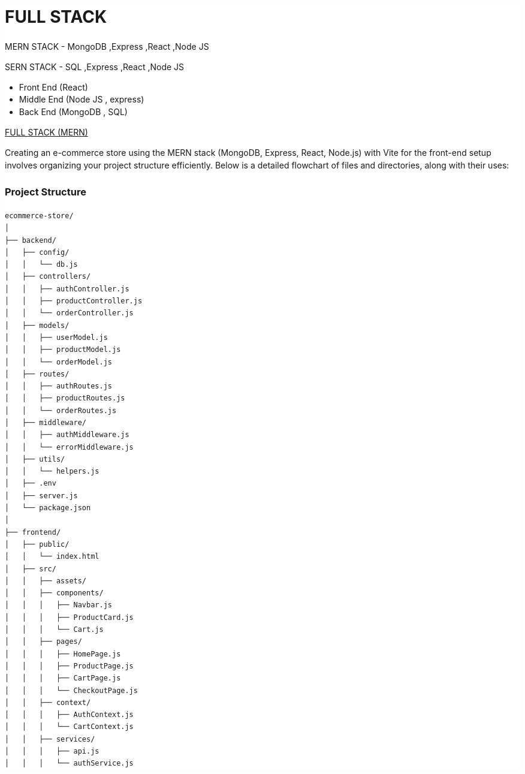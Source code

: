 # FULL STACK

MERN STACK - MongoDB ,Express ,React ,Node JS

SERN STACK -  SQL ,Express ,React ,Node JS

- Front End (React)
- Middle End (Node JS , express)
- Back End (MongoDB , SQL)

[FULL STACK (MERN)](FULL%20STACK%20(MERN).md)

Creating an e-commerce store using the MERN stack (MongoDB, Express, React, Node.js) with Vite for the front-end setup involves organizing your project structure efficiently. Below is a detailed flowchart of files and directories, along with their uses:

### Project Structure

```
ecommerce-store/
│
├── backend/
│   ├── config/
│   │   └── db.js
│   ├── controllers/
│   │   ├── authController.js
│   │   ├── productController.js
│   │   └── orderController.js
│   ├── models/
│   │   ├── userModel.js
│   │   ├── productModel.js
│   │   └── orderModel.js
│   ├── routes/
│   │   ├── authRoutes.js
│   │   ├── productRoutes.js
│   │   └── orderRoutes.js
│   ├── middleware/
│   │   ├── authMiddleware.js
│   │   └── errorMiddleware.js
│   ├── utils/
│   │   └── helpers.js
│   ├── .env
│   ├── server.js
│   └── package.json
│
├── frontend/
│   ├── public/
│   │   └── index.html
│   ├── src/
│   │   ├── assets/
│   │   ├── components/
│   │   │   ├── Navbar.js
│   │   │   ├── ProductCard.js
│   │   │   └── Cart.js
│   │   ├── pages/
│   │   │   ├── HomePage.js
│   │   │   ├── ProductPage.js
│   │   │   ├── CartPage.js
│   │   │   └── CheckoutPage.js
│   │   ├── context/
│   │   │   ├── AuthContext.js
│   │   │   └── CartContext.js
│   │   ├── services/
│   │   │   ├── api.js
│   │   │   └── authService.js
```